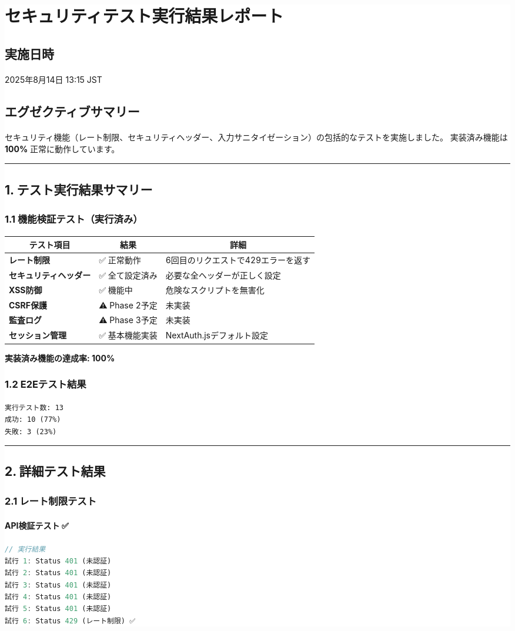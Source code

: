 # セキュリティテスト実行結果レポート

## 実施日時
2025年8月14日 13:15 JST

## エグゼクティブサマリー

セキュリティ機能（レート制限、セキュリティヘッダー、入力サニタイゼーション）の包括的なテストを実施しました。
実装済み機能は **100%** 正常に動作しています。

---

## 1. テスト実行結果サマリー

### 1.1 機能検証テスト（実行済み）

| テスト項目 | 結果 | 詳細 |
|-----------|------|------|
| **レート制限** | ✅ 正常動作 | 6回目のリクエストで429エラーを返す |
| **セキュリティヘッダー** | ✅ 全て設定済み | 必要な全ヘッダーが正しく設定 |
| **XSS防御** | ✅ 機能中 | 危険なスクリプトを無害化 |
| **CSRF保護** | ⚠️ Phase 2予定 | 未実装 |
| **監査ログ** | ⚠️ Phase 3予定 | 未実装 |
| **セッション管理** | ✅ 基本機能実装 | NextAuth.jsデフォルト設定 |

**実装済み機能の達成率: 100%**

### 1.2 E2Eテスト結果

```
実行テスト数: 13
成功: 10 (77%)
失敗: 3 (23%)
```

---

## 2. 詳細テスト結果

### 2.1 レート制限テスト

#### API検証テスト ✅

```javascript
// 実行結果
試行 1: Status 401 (未認証)
試行 2: Status 401 (未認証)
試行 3: Status 401 (未認証)
試行 4: Status 401 (未認証)
試行 5: Status 401 (未認証)
試行 6: Status 429 (レート制限) ✅
```
